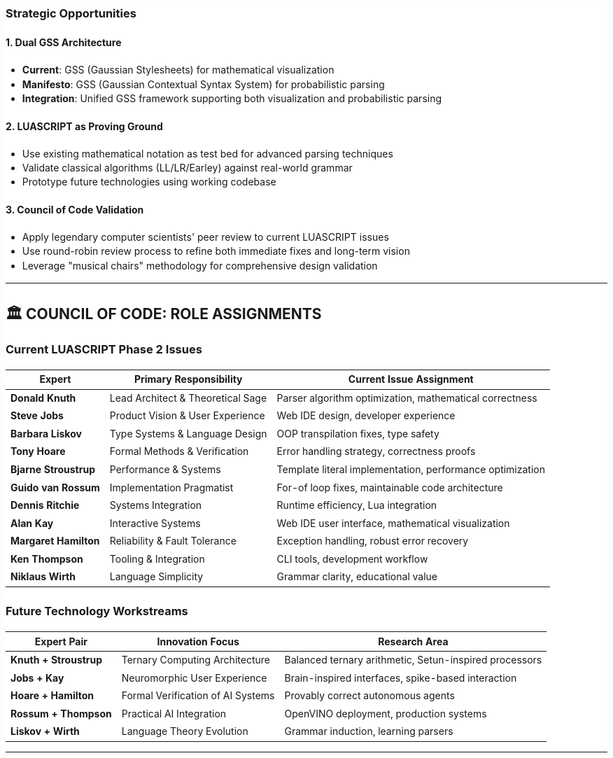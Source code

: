 ### Strategic Opportunities

#### 1. **Dual GSS Architecture** 
- **Current**: GSS (Gaussian Stylesheets) for mathematical visualization
- **Manifesto**: GSS (Gaussian Contextual Syntax System) for probabilistic parsing
- **Integration**: Unified GSS framework supporting both visualization and probabilistic parsing

#### 2. **LUASCRIPT as Proving Ground**
- Use existing mathematical notation as test bed for advanced parsing techniques
- Validate classical algorithms (LL/LR/Earley) against real-world grammar
- Prototype future technologies using working codebase

#### 3. **Council of Code Validation**
- Apply legendary computer scientists' peer review to current LUASCRIPT issues
- Use round-robin review process to refine both immediate fixes and long-term vision
- Leverage "musical chairs" methodology for comprehensive design validation

---

## 🏛️ COUNCIL OF CODE: ROLE ASSIGNMENTS

### Current LUASCRIPT Phase 2 Issues

| Expert | Primary Responsibility | Current Issue Assignment |
|--------|----------------------|-------------------------|
| **Donald Knuth** | Lead Architect & Theoretical Sage | Parser algorithm optimization, mathematical correctness |
| **Steve Jobs** | Product Vision & User Experience | Web IDE design, developer experience |
| **Barbara Liskov** | Type Systems & Language Design | OOP transpilation fixes, type safety |
| **Tony Hoare** | Formal Methods & Verification | Error handling strategy, correctness proofs |
| **Bjarne Stroustrup** | Performance & Systems | Template literal implementation, performance optimization |
| **Guido van Rossum** | Implementation Pragmatist | For-of loop fixes, maintainable code architecture |
| **Dennis Ritchie** | Systems Integration | Runtime efficiency, Lua integration |
| **Alan Kay** | Interactive Systems | Web IDE user interface, mathematical visualization |
| **Margaret Hamilton** | Reliability & Fault Tolerance | Exception handling, robust error recovery |
| **Ken Thompson** | Tooling & Integration | CLI tools, development workflow |
| **Niklaus Wirth** | Language Simplicity | Grammar clarity, educational value |

### Future Technology Workstreams

| Expert Pair | Innovation Focus | Research Area |
|-------------|------------------|---------------|
| **Knuth + Stroustrup** | Ternary Computing Architecture | Balanced ternary arithmetic, Setun-inspired processors |
| **Jobs + Kay** | Neuromorphic User Experience | Brain-inspired interfaces, spike-based interaction |
| **Hoare + Hamilton** | Formal Verification of AI Systems | Provably correct autonomous agents |
| **Rossum + Thompson** | Practical AI Integration | OpenVINO deployment, production systems |
| **Liskov + Wirth** | Language Theory Evolution | Grammar induction, learning parsers |

---
